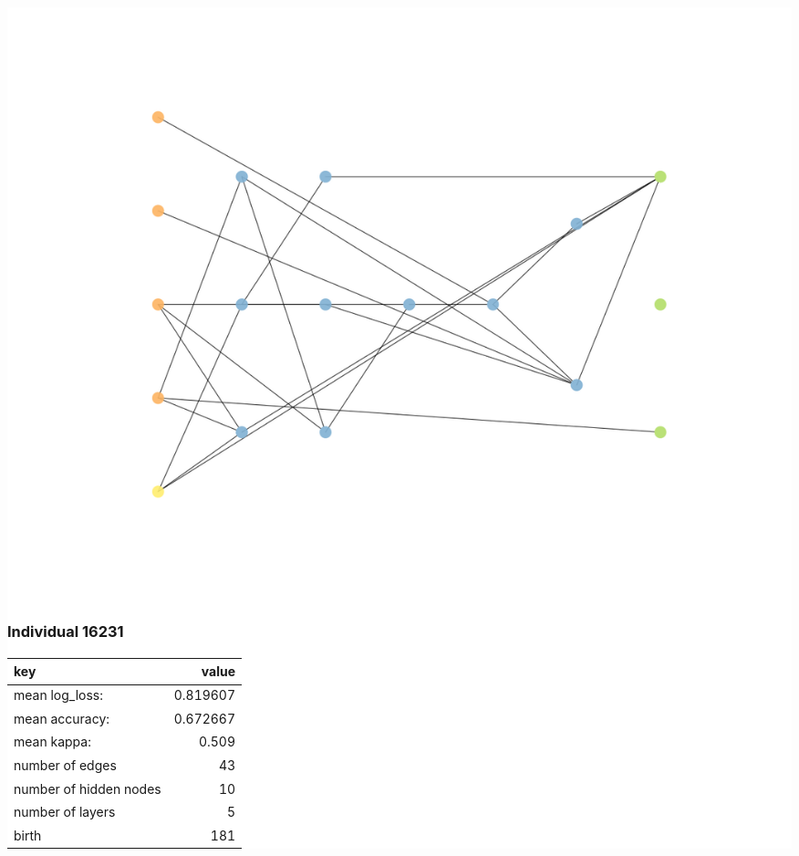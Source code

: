 ![Network of individual 16643](media/network_16643.svg)


### Individual 16231


| key                    |      value |
|:-----------------------|-----------:|
| mean log_loss:         |   0.819607 |
| mean accuracy:         |   0.672667 |
| mean kappa:            |   0.509    |
| number of edges        |  43        |
| number of hidden nodes |  10        |
| number of layers       |   5        |
| birth                  | 181        |
